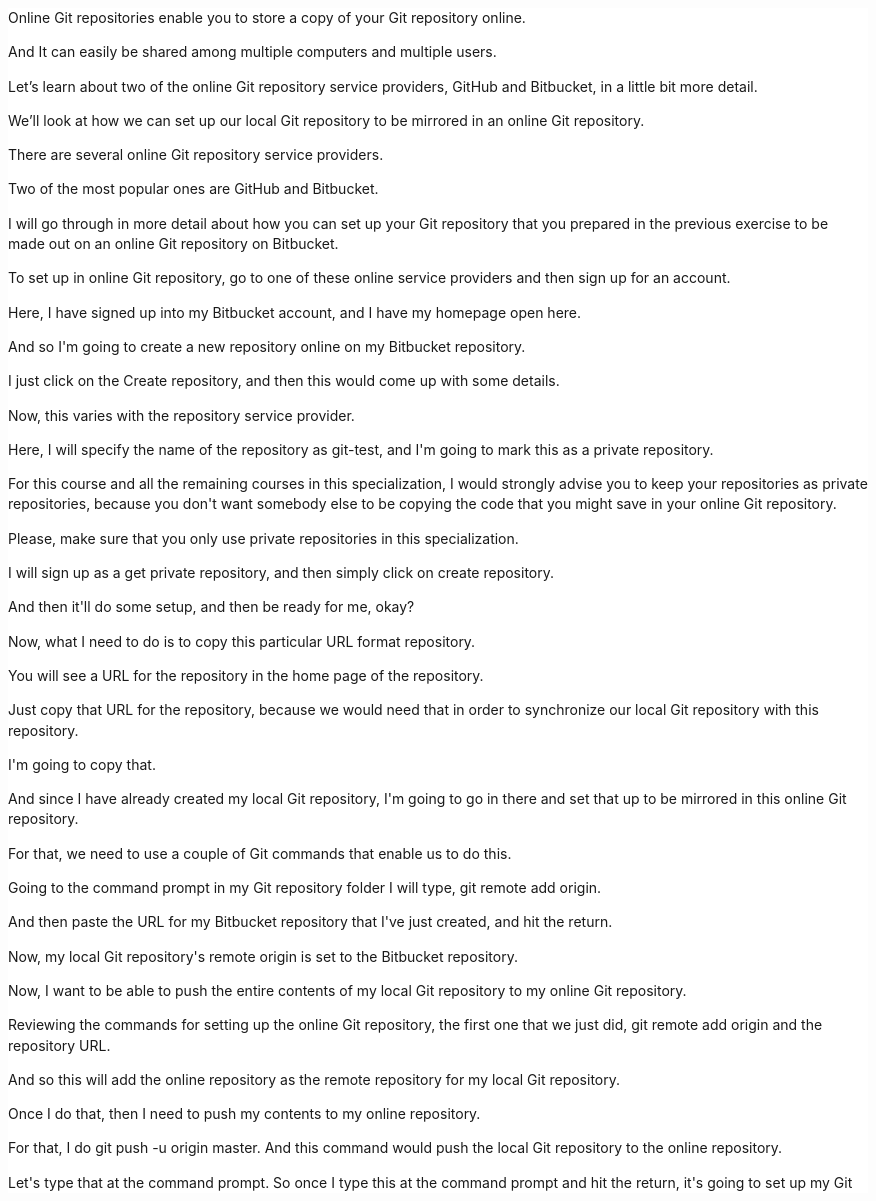 <p>Online Git repositories enable you to store a copy of your Git
repository online.</p>
<p>And It can easily be shared among multiple computers and multiple
users.</p>
<p>Let’s learn about two of the online Git repository service providers,
GitHub and Bitbucket, in a little bit more detail.</p>
<p>We’ll look at how we can set up our local Git repository to be
mirrored in an online Git repository.</p>
<p>There are several online Git repository service providers.</p>
<p>Two of the most popular ones are GitHub and Bitbucket.</p>
<p>I will go through in more detail about how you can set up your Git
repository that you prepared in the previous exercise to be made out on
an online Git repository on Bitbucket.</p>
<p>To set up in online Git repository, go to one of these online service
providers and then sign up for an account.</p>
<p>Here, I have signed up into my Bitbucket account, and I have my
homepage open here.</p>
<p>And so I'm going to create a new repository online on my Bitbucket
repository.</p>
<p>I just click on the Create repository, and then this would come up
with some details.</p>
<p>Now, this varies with the repository service provider.</p>
<p>Here, I will specify the name of the repository as git-test, and I'm
going to mark this as a private repository.</p>
<p>For this course and all the remaining courses in this specialization,
I would strongly advise you to keep your repositories as private
repositories, because you don't want somebody else to be copying the
code that you might save in your online Git repository.</p>
<p>Please, make sure that you only use private repositories in this
specialization.</p>
<p>I will sign up as a get private repository, and then simply click on
create repository.</p>
<p>And then it'll do some setup, and then be ready for me, okay?</p>
<p>Now, what I need to do is to copy this particular URL format
repository.</p>
<p>You will see a URL for the repository in the home page of the
repository.</p>
<p>Just copy that URL for the repository, because we would need that in
order to synchronize our local Git repository with this repository.</p>
<p>I'm going to copy that.</p>
<p>And since I have already created my local Git repository, I'm going
to go in there and set that up to be mirrored in this online Git
repository.</p>
<p>For that, we need to use a couple of Git commands that enable us to
do this.</p>
<p>Going to the command prompt in my Git repository folder I will type,
git remote add origin.</p>
<p>And then paste the URL for my Bitbucket repository that I've just
created, and hit the return.</p>
<p>Now, my local Git repository's remote origin is set to the Bitbucket
repository.</p>
<p>Now, I want to be able to push the entire contents of my local Git
repository to my online Git repository.</p>
<p>Reviewing the commands for setting up the online Git repository, the
first one that we just did, git remote add origin and the repository
URL.</p>
<p>And so this will add the online repository as the remote repository
for my local Git repository.</p>
<p>Once I do that, then I need to push my contents to my online
repository.</p>
<p>For that, I do git push -u origin master. And this command would push
the local Git repository to the online repository.</p>
<p>Let's type that at the command prompt. So once I type this at the
command prompt and hit the return, it's going to set up my Git